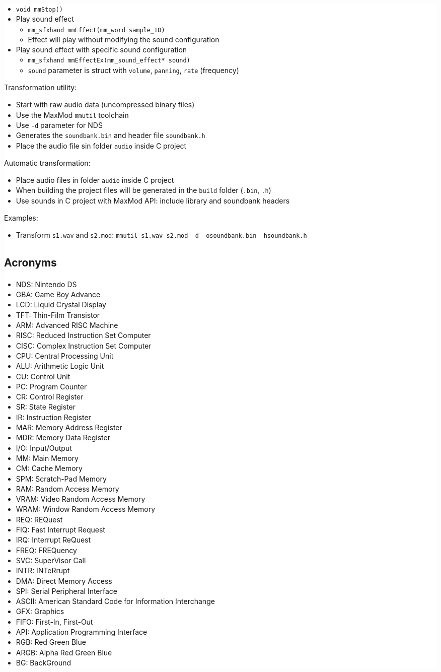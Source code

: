   * `void mmStop()`
* Play sound effect
  * `mm_sfxhand mmEffect(mm_word sample_ID)`
  * Effect will play without modifying the sound configuration
* Play sound effect with specific sound configuration
  * `mm_sfxhand mmEffectEx(mm_sound_effect* sound)`
  * `sound` parameter is struct with `volume`, `panning`, `rate` (frequency)

Transformation utility:

* Start with raw audio data (uncompressed binary files)
* Use the MaxMod `mmutil` toolchain
* Use `-d` parameter for NDS
* Generates the `soundbank.bin` and header file `soundbank.h`
* Place the audio file sin folder `audio` inside C project

Automatic transformation:

* Place audio files in folder `audio` inside C project
* When building the project files will be generated in the `build` folder (`.bin`, `.h`)
* Use sounds in C project with MaxMod API: include library and soundbank headers

Examples:

* Transform `s1.wav` and `s2.mod`: `mmutil s1.wav s2.mod –d –osoundbank.bin –hsoundbank.h` 

## Acronyms

* NDS: Nintendo DS
* GBA: Game Boy Advance
* LCD: Liquid Crystal Display
* TFT: Thin-Film Transistor
* ARM: Advanced RISC Machine
* RISC: Reduced Instruction Set Computer
* CISC: Complex Instruction Set Computer
* CPU: Central Processing Unit
* ALU: Arithmetic Logic Unit
* CU: Control Unit
* PC: Program Counter
* CR: Control Register
* SR: State Register
* IR: Instruction Register
* MAR: Memory Address Register
* MDR: Memory Data Register
* I/O: Input/Output
* MM: Main Memory
* CM: Cache Memory
* SPM: Scratch-Pad Memory
* RAM: Random Access Memory
* VRAM: Video Random Access Memory
* WRAM: Window Random Access Memory
* REQ: REQuest
* FIQ: Fast Interrupt Request
* IRQ: Interrupt ReQuest
* FREQ: FREQuency
* SVC: SuperVisor Call
* INTR: INTeRrupt
* DMA: Direct Memory Access
* SPI: Serial Peripheral Interface
* ASCII: American Standard Code for Information Interchange
* GFX: Graphics
* FIFO: First-In, First-Out
* API: Application Programming Interface
* RGB: Red Green Blue
* ARGB: Alpha Red Green Blue
* BG: BackGround